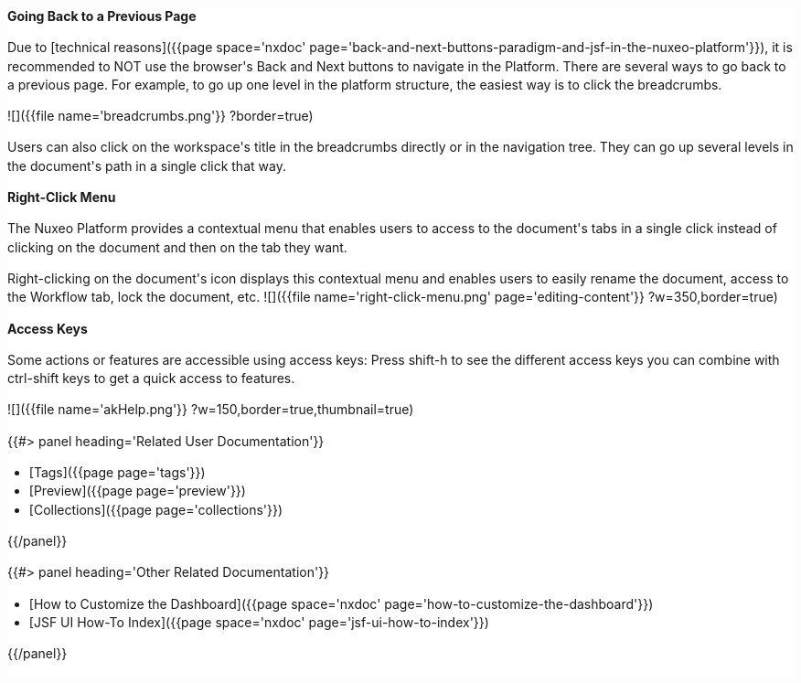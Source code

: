 **Going Back to a Previous Page**

Due to [technical reasons]({{page space='nxdoc' page='back-and-next-buttons-paradigm-and-jsf-in-the-nuxeo-platform'}}), it is recommended to NOT use the browser's Back and Next buttons to navigate in the Platform. There are several ways to go back to a previous page. For example, to go up one level in the platform structure, the easiest way is to click the breadcrumbs.

![]({{file name='breadcrumbs.png'}} ?border=true)

Users can also click on the workspace's title in the breadcrumbs directly or in the navigation tree. They can go up several levels in the document's path in a single click that way.

**Right-Click Menu**

The Nuxeo Platform provides a contextual menu that enables users to access to the document's tabs in a single click instead of clicking on the document and then on the tab they want.

Right-clicking on the document's icon displays this contextual menu and enables users to easily rename the document, access to the Workflow tab, lock the document, etc.
![]({{file name='right-click-menu.png' page='editing-content'}} ?w=350,border=true)

**Access Keys**

Some actions or features are accessible using access keys: Press shift-h to see the different access keys you can combine with ctrl-shift keys to get a quick access to features.

![]({{file name='akHelp.png'}} ?w=150,border=true,thumbnail=true)

<div class="row" data-equalizer data-equalize-on="medium">
<div class="column medium-6">
{{#> panel heading='Related User Documentation'}}

- [Tags]({{page page='tags'}})
- [Preview]({{page page='preview'}})
- [Collections]({{page page='collections'}})

{{/panel}}
</div>
<div class="column medium-6">
{{#> panel heading='Other Related Documentation'}}

- [How to Customize the Dashboard]({{page space='nxdoc' page='how-to-customize-the-dashboard'}})
- [JSF UI How-To Index]({{page space='nxdoc' page='jsf-ui-how-to-index'}})

{{/panel}}
</div>
</div>
